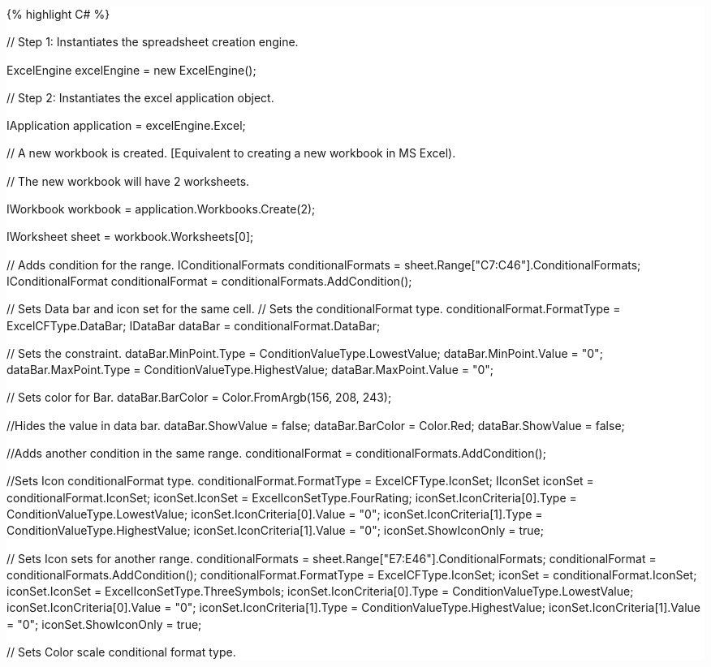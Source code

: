 {% highlight C# %}



// Step 1: Instantiates the spreadsheet creation engine.

ExcelEngine excelEngine = new ExcelEngine();



// Step 2: Instantiates the excel application object.

IApplication application = excelEngine.Excel;



// A new workbook is created. [Equivalent to creating a new workbook in MS Excel).

// The new workbook will have 2 worksheets.

IWorkbook workbook = application.Workbooks.Create(2);



IWorksheet sheet = workbook.Worksheets[0];

// Adds condition for the range.
IConditionalFormats conditionalFormats = sheet.Range["C7:C46"].ConditionalFormats;
IConditionalFormat conditionalFormat = conditionalFormats.AddCondition();

// Sets Data bar and icon set for the same cell.
// Sets the conditionalFormat type.
conditionalFormat.FormatType = ExcelCFType.DataBar;
IDataBar dataBar = conditionalFormat.DataBar;

// Sets the constraint.
dataBar.MinPoint.Type = ConditionValueType.LowestValue;
dataBar.MinPoint.Value = "0";
dataBar.MaxPoint.Type = ConditionValueType.HighestValue;
dataBar.MaxPoint.Value = "0";

// Sets color for Bar.
dataBar.BarColor = Color.FromArgb(156, 208, 243);

//Hides the value in data bar.
dataBar.ShowValue = false;
dataBar.BarColor = Color.Red;
dataBar.ShowValue = false;

//Adds another condition in the same range.
conditionalFormat = conditionalFormats.AddCondition();

//Sets Icon conditionalFormat type.
conditionalFormat.FormatType = ExcelCFType.IconSet;
IIconSet iconSet = conditionalFormat.IconSet;
iconSet.IconSet = ExcelIconSetType.FourRating;
iconSet.IconCriteria[0].Type = ConditionValueType.LowestValue;
iconSet.IconCriteria[0].Value = "0";
iconSet.IconCriteria[1].Type = ConditionValueType.HighestValue;
iconSet.IconCriteria[1].Value = "0";
iconSet.ShowIconOnly = true;

// Sets Icon sets for another range.
conditionalFormats = sheet.Range["E7:E46"].ConditionalFormats;
conditionalFormat = conditionalFormats.AddCondition();
conditionalFormat.FormatType = ExcelCFType.IconSet;
iconSet = conditionalFormat.IconSet;
iconSet.IconSet = ExcelIconSetType.ThreeSymbols;
iconSet.IconCriteria[0].Type = ConditionValueType.LowestValue;
iconSet.IconCriteria[0].Value = "0";
iconSet.IconCriteria[1].Type = ConditionValueType.HighestValue;
iconSet.IconCriteria[1].Value = "0";
iconSet.ShowIconOnly = true;

// Sets Color scale conditional format type.